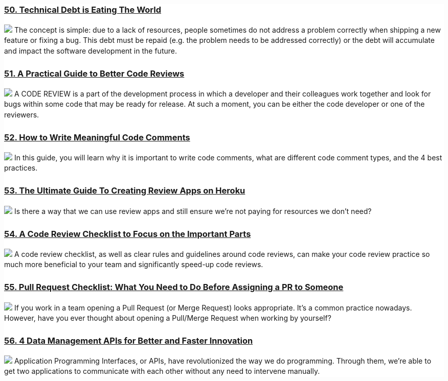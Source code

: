 ### [50. Technical Debt is Eating The World](https://hackernoon.com/technical-debt-is-eating-the-world-lfan36t0)
![](https://images.unsplash.com/photo-1528659882437-b89a74bc157f?ixlib=rb-1.2.1&q=80&fm=jpg&crop=entropy&cs=tinysrgb&w=1080&fit=max&ixid=eyJhcHBfaWQiOjEwMDk2Mn0)
The concept is simple: due to a lack of resources, people sometimes do not address a problem correctly when shipping a new feature or fixing a bug. This debt must be repaid (e.g. the problem needs to be addressed correctly) or the debt will accumulate and impact the software development in the future.

### [51. A Practical Guide to Better Code Reviews](https://hackernoon.com/a-practical-guide-to-better-code-reviews-jn2t3ey7)
![](https://firebasestorage.googleapis.com/v0/b/hackernoon-app.appspot.com/o/images%2FBnMb3F4vjTb8PuRduWJNBwABhlb2-cz2b3uz0.jpeg?alt=media&token=0159a8c4-917d-4d08-85ee-8b9fc6301229)
A CODE REVIEW is a part of the development process in which a developer and their colleagues work together and look for bugs within some code that may be ready for release. At such a moment, you can be either the code developer or one of the reviewers.

### [52. How to Write Meaningful Code Comments](https://hackernoon.com/how-to-write-meaningful-code-comments-qb1735so)
![](https://cdn.hackernoon.com/images/ySpu1hBXHrMRvb88XyZUQgx0l4K2-2v2h35nd.png)
In this guide, you will learn why it is important to write code comments, what are different code comment types, and the 4 best practices.

### [53. The Ultimate Guide To Creating Review Apps on Heroku](https://hackernoon.com/the-ultimate-guide-to-creating-review-apps-on-heroku-36p334b)
![](https://cdn.hackernoon.com/images/D7Hn3CmOHedLjdaXSIpRfZ5ezZG3-sk1p36be.jpeg)
Is there a way that we can use review apps and still ensure we’re not paying for resources we don’t need?

### [54. A Code Review Checklist to Focus on the Important Parts](https://hackernoon.com/a-code-review-checklist-to-focus-on-the-important-parts-au4f3ykj)
![](https://cdn.hackernoon.com/drafts/cw4e3ykp.png)
A code review checklist, as well as clear rules and guidelines around code reviews, can make your code review practice so much more beneficial to your team and significantly speed-up code reviews.

### [55. Pull Request Checklist: What You Need to Do Before Assigning a PR to Someone](https://hackernoon.com/pull-request-checklist-what-you-need-to-do-before-assigning-a-pr-to-someone-x4263uuk)
![](https://cdn.hackernoon.com/drafts/eh2c3w3k.png)
If you work in a team opening a Pull Request (or Merge Request) looks appropriate. It’s a common practice nowadays. However, have you ever thought about opening a Pull/Merge Request when working by yourself?

### [56. 4 Data Management APIs for Better and Faster Innovation](https://hackernoon.com/4-data-management-apis-for-better-and-faster-innovation-w21q32ob)
![](https://images.unsplash.com/photo-1531482615713-2afd69097998?ixlib=rb-1.2.1&q=80&fm=jpg&crop=entropy&cs=tinysrgb&w=1080&fit=max&ixid=eyJhcHBfaWQiOjEwMDk2Mn0)
Application Programming Interfaces, or APIs, have revolutionized the way we do programming. Through them, we’re able to get two applications to communicate with each other without any need to intervene manually. 
